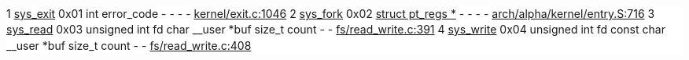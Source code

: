   <td height=38 class=xl66 align=right width=83 style='height:28.8pt;
  width:62pt'>1</td>
  <td class=xl67 width=83 style='width:62pt'><a
  href="http://www.kernel.org/doc/man-pages/online/pages/man2/exit.2.html"
  target="_blank">sys_exit</a></td>
  <td class=xl66 width=83 style='width:62pt'>0x01</td>
  <td class=xl66 width=139 style='width:104pt'>int error_code</td>
  <td class=xl66 width=159 style='width:119pt'>-</td>
  <td class=xl66 width=151 style='width:113pt'>-</td>
  <td class=xl66 width=138 style='width:103pt'>-</td>
  <td class=xl66 width=127 style='width:95pt'>-</td>
  <td class=xl67 width=154 style='width:116pt'><a
  href="http://lxr.free-electrons.com/source/kernel/exit.c?v=2.6.35#L1046"
  target="_blank">kernel/exit.c:1046</a></td>
 </tr>
 <tr height=58 style='height:43.2pt'>
  <td height=58 class=xl66 align=right width=83 style='height:43.2pt;
  width:62pt'>2</td>
  <td class=xl67 width=83 style='width:62pt'><a
  href="http://www.kernel.org/doc/man-pages/online/pages/man2/fork.2.html"
  target="_blank">sys_fork</a></td>
  <td class=xl66 width=83 style='width:62pt'>0x02</td>
  <td class=xl67 width=139 style='width:104pt'><a
  href="http://lxr.free-electrons.com/source/arch/alpha/include/asm/ptrace.h?v=2.6.35#L19"
  target="_blank">struct pt_regs *</a></td>
  <td class=xl66 width=159 style='width:119pt'>-</td>
  <td class=xl66 width=151 style='width:113pt'>-</td>
  <td class=xl66 width=138 style='width:103pt'>-</td>
  <td class=xl66 width=127 style='width:95pt'>-</td>
  <td class=xl67 width=154 style='width:116pt'><a
  href="http://lxr.free-electrons.com/source/arch/alpha/kernel/entry.S?v=2.6.35#L716"
  target="_blank">arch/alpha/kernel/entry.S:716</a></td>
 </tr>
 <tr height=38 style='height:28.8pt'>
  <td height=38 class=xl66 align=right width=83 style='height:28.8pt;
  width:62pt'>3</td>
  <td class=xl67 width=83 style='width:62pt'><a
  href="http://www.kernel.org/doc/man-pages/online/pages/man2/read.2.html"
  target="_blank">sys_read</a></td>
  <td class=xl66 width=83 style='width:62pt'>0x03</td>
  <td class=xl66 width=139 style='width:104pt'>unsigned int fd</td>
  <td class=xl66 width=159 style='width:119pt'>char __user *buf</td>
  <td class=xl66 width=151 style='width:113pt'>size_t count</td>
  <td class=xl66 width=138 style='width:103pt'>-</td>
  <td class=xl66 width=127 style='width:95pt'>-</td>
  <td class=xl67 width=154 style='width:116pt'><a
  href="http://lxr.free-electrons.com/source/fs/read_write.c?v=2.6.35#L391"
  target="_blank">fs/read_write.c:391</a></td>
 </tr>
 <tr height=38 style='height:28.8pt'>
  <td height=38 class=xl66 align=right width=83 style='height:28.8pt;
  width:62pt'>4</td>
  <td class=xl67 width=83 style='width:62pt'><a
  href="http://www.kernel.org/doc/man-pages/online/pages/man2/write.2.html"
  target="_blank">sys_write</a></td>
  <td class=xl66 width=83 style='width:62pt'>0x04</td>
  <td class=xl66 width=139 style='width:104pt'>unsigned int fd</td>
  <td class=xl66 width=159 style='width:119pt'>const char __user *buf</td>
  <td class=xl66 width=151 style='width:113pt'>size_t count</td>
  <td class=xl66 width=138 style='width:103pt'>-</td>
  <td class=xl66 width=127 style='width:95pt'>-</td>
  <td class=xl67 width=154 style='width:116pt'><a
  href="http://lxr.free-electrons.com/source/fs/read_write.c?v=2.6.35#L408"
  target="_blank">fs/read_write.c:408</a></td>